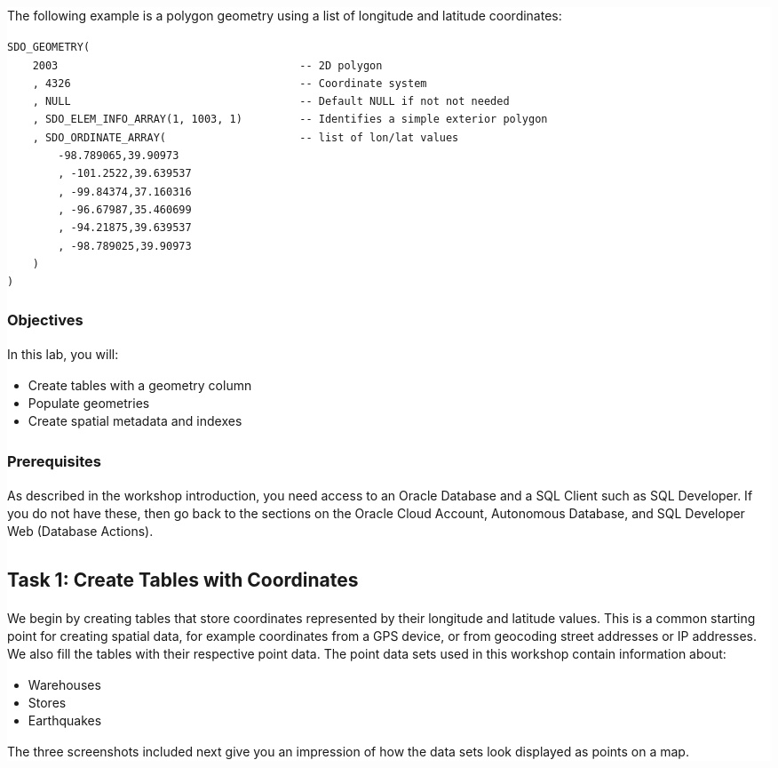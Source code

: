 The following example is a polygon geometry using a list of longitude and latitude coordinates:

```
SDO_GEOMETRY( 
    2003                                      -- 2D polygon
    , 4326                                    -- Coordinate system
    , NULL                                    -- Default NULL if not not needed 
    , SDO_ELEM_INFO_ARRAY(1, 1003, 1)         -- Identifies a simple exterior polygon
    , SDO_ORDINATE_ARRAY(                     -- list of lon/lat values
        -98.789065,39.90973
        , -101.2522,39.639537
        , -99.84374,37.160316
        , -96.67987,35.460699
        , -94.21875,39.639537
        , -98.789025,39.90973
    )
)
```

### Objectives

In this lab, you will:
* Create tables with a geometry column
* Populate geometries
* Create spatial metadata and indexes


### Prerequisites

As described in the workshop introduction, you need access to an Oracle Database and a SQL Client such as SQL Developer. If you do not have these, then go back to the sections on the Oracle Cloud Account, Autonomous Database, and SQL Developer Web (Database Actions). 


## Task 1: Create Tables with Coordinates

We begin by creating tables that store coordinates represented by their longitude and latitude values. This is a common starting point for creating spatial data, for example coordinates from a GPS device, or from geocoding street addresses or IP addresses. We also fill the tables with their respective point data.
The point data sets used in this workshop contain information about:

* Warehouses
* Stores
* Earthquakes 

The three screenshots included next give you an impression of how the data sets look displayed as points on a map.

